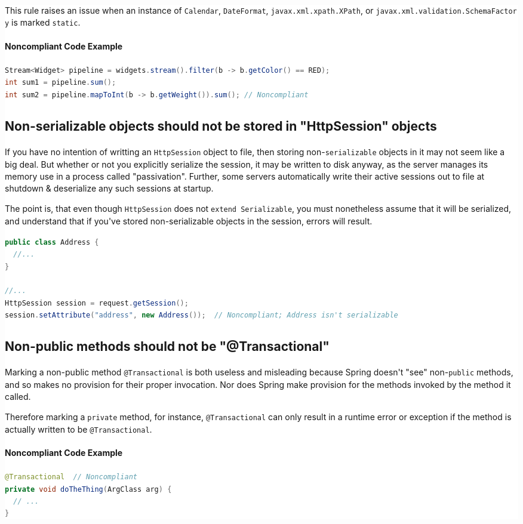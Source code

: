 This rule raises an issue when an instance of `Calendar`, `DateFormat`, `javax.xml.xpath.XPath`, or `javax.xml.validation.SchemaFactory` is marked `static`.

#### Noncompliant Code Example

```java
Stream<Widget> pipeline = widgets.stream().filter(b -> b.getColor() == RED);
int sum1 = pipeline.sum();
int sum2 = pipeline.mapToInt(b -> b.getWeight()).sum(); // Noncompliant

```

## Non-serializable objects should not be stored in "HttpSession" objects

If you have no intention of writting an `HttpSession` object to file, then storing non-`serializable` objects in it may not seem like a big deal. But whether or not you explicitly serialize the session, it may be written to disk anyway, as the server manages its memory use in a process called "passivation". Further, some servers automatically write their active sessions out to file at shutdown & deserialize any such sessions at startup.

The point is, that even though `HttpSession` does not `extend Serializable`, you must nonetheless assume that it will be serialized, and understand that if you've stored non-serializable objects in the session, errors will result.

```java
public class Address {
  //...
}

//...
HttpSession session = request.getSession();
session.setAttribute("address", new Address());  // Noncompliant; Address isn't serializable

```

## Non-public methods should not be "@Transactional"

Marking a non-public method `@Transactional` is both useless and misleading because Spring doesn't "see" non-`public` methods, and so makes no provision for their proper invocation. Nor does Spring make provision for the methods invoked by the method it called.

Therefore marking a `private` method, for instance, `@Transactional` can only result in a runtime error or exception if the method is actually written to be `@Transactional`.

#### Noncompliant Code Example

```java
@Transactional  // Noncompliant
private void doTheThing(ArgClass arg) {
  // ...
}

```
